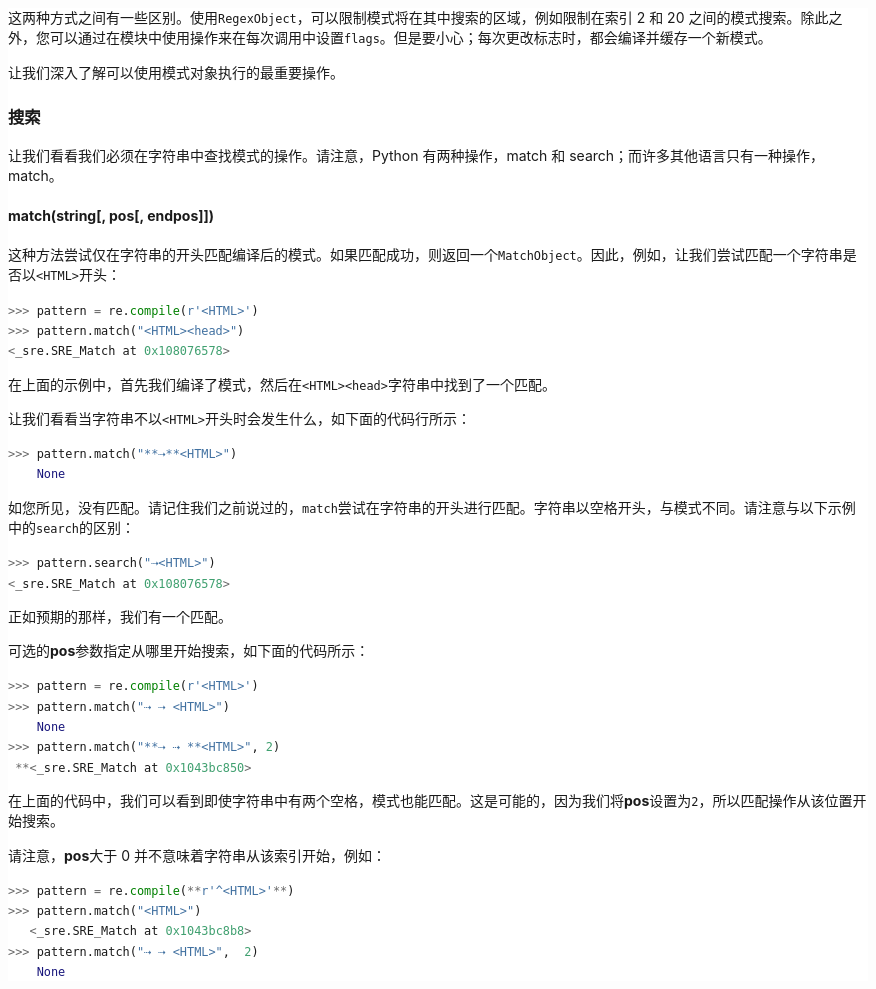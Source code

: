 这两种方式之间有一些区别。使用`RegexObject`，可以限制模式将在其中搜索的区域，例如限制在索引 2 和 20 之间的模式搜索。除此之外，您可以通过在模块中使用操作来在每次调用中设置`flags`。但是要小心；每次更改标志时，都会编译并缓存一个新模式。

让我们深入了解可以使用模式对象执行的最重要操作。

### 搜索

让我们看看我们必须在字符串中查找模式的操作。请注意，Python 有两种操作，match 和 search；而许多其他语言只有一种操作，match。

#### match(string[, pos[, endpos]])

这种方法尝试仅在字符串的开头匹配编译后的模式。如果匹配成功，则返回一个`MatchObject`。因此，例如，让我们尝试匹配一个字符串是否以`<HTML>`开头：

```py
>>> pattern = re.compile(r'<HTML>')
>>> pattern.match("<HTML><head>")
<_sre.SRE_Match at 0x108076578>
```

在上面的示例中，首先我们编译了模式，然后在`<HTML><head>`字符串中找到了一个匹配。

让我们看看当字符串不以`<HTML>`开头时会发生什么，如下面的代码行所示：

```py
>>> pattern.match("**⇢**<HTML>")
    None
```

如您所见，没有匹配。请记住我们之前说过的，`match`尝试在字符串的开头进行匹配。字符串以空格开头，与模式不同。请注意与以下示例中的`search`的区别：

```py
>>> pattern.search("⇢<HTML>")
<_sre.SRE_Match at 0x108076578>
```

正如预期的那样，我们有一个匹配。

可选的**pos**参数指定从哪里开始搜索，如下面的代码所示：

```py
>>> pattern = re.compile(r'<HTML>')
>>> pattern.match("⇢ ⇢ <HTML>")
    None
>>> pattern.match("**⇢ ⇢ **<HTML>", 2)
 **<_sre.SRE_Match at 0x1043bc850>

```

在上面的代码中，我们可以看到即使字符串中有两个空格，模式也能匹配。这是可能的，因为我们将**pos**设置为`2`，所以匹配操作从该位置开始搜索。

请注意，**pos**大于 0 并不意味着字符串从该索引开始，例如：

```py
>>> pattern = re.compile(**r'^<HTML>'**)
>>> pattern.match("<HTML>")
   <_sre.SRE_Match at 0x1043bc8b8>
>>> pattern.match("⇢ ⇢ <HTML>",  2)
    None
```
